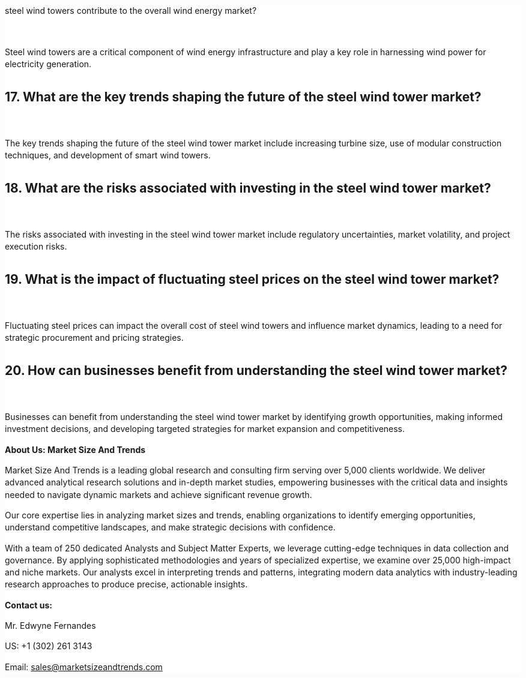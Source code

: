 steel wind towers contribute to the overall wind energy market?</h2><p>&nbsp;</p><p>Steel wind towers are a critical component of wind energy infrastructure and play a key role in harnessing wind power for electricity generation.</p><h2>17. What are the key trends shaping the future of the steel wind tower market?</h2><p>&nbsp;</p><p>The key trends shaping the future of the steel wind tower market include increasing turbine size, use of modular construction techniques, and development of smart wind towers.</p><h2>18. What are the risks associated with investing in the steel wind tower market?</h2><p>&nbsp;</p><p>The risks associated with investing in the steel wind tower market include regulatory uncertainties, market volatility, and project execution risks.</p><h2>19. What is the impact of fluctuating steel prices on the steel wind tower market?</h2><p>&nbsp;</p><p>Fluctuating steel prices can impact the overall cost of steel wind towers and influence market dynamics, leading to a need for strategic procurement and pricing strategies.</p><h2>20. How can businesses benefit from understanding the steel wind tower market?</h2><p>&nbsp;</p><p>Businesses can benefit from understanding the steel wind tower market by identifying growth opportunities, making informed investment decisions, and developing targeted strategies for market expansion and competitiveness.</p></body></html></p><p><strong>About Us:&nbsp;Market Size And Trends</strong></p><p>Market Size And Trends&nbsp;is a leading global research and consulting firm serving over 5,000 clients worldwide. We deliver advanced analytical research solutions and in-depth market studies, empowering businesses with the critical data and insights needed to navigate dynamic markets and achieve significant revenue growth.</p><p>Our core expertise lies in analyzing market sizes and trends, enabling organizations to identify emerging opportunities, understand competitive landscapes, and make strategic decisions with confidence.</p><p>With a team of 250 dedicated Analysts and Subject Matter Experts, we leverage cutting-edge techniques in data collection and governance. By applying sophisticated methodologies and years of specialized expertise, we examine over 25,000 high-impact and niche markets. Our analysts excel in interpreting trends and patterns, integrating modern data analytics with industry-leading research approaches to produce precise, actionable insights.</p><p><strong>Contact us:</strong></p><p>Mr. Edwyne Fernandes</p><p>US: +1 (302) 261 3143</p><p>Email: <a href="mailto:sales@marketsizeandtrends.com">sales@marketsizeandtrends.com</a>&nbsp;</p>

